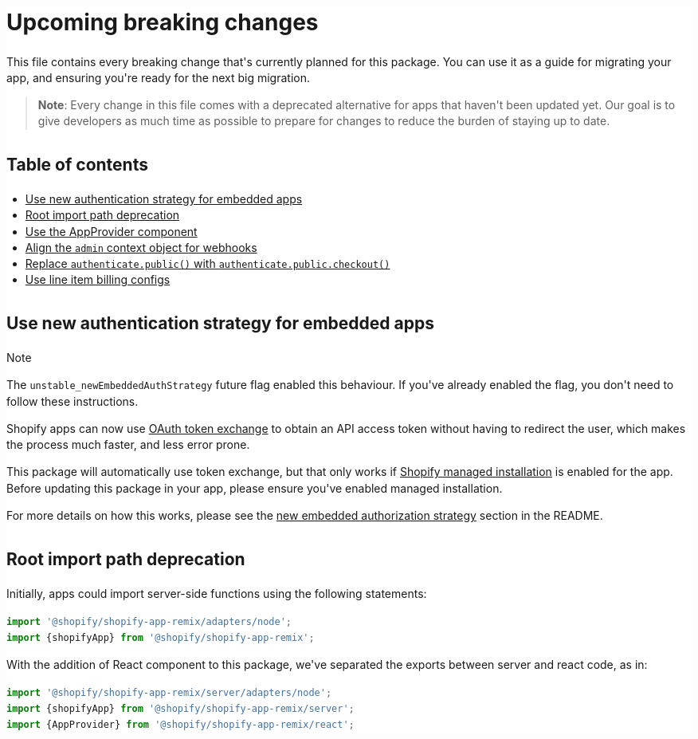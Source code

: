 # Upcoming breaking changes

This file contains every breaking change that's currently planned for this package.
You can use it as a guide for migrating your app, and ensuring you're ready for the next big migration.

> **Note**: Every change in this file comes with a deprecated alternative for apps that haven't been updated yet.
> Our goal is to give developers as much time as possible to prepare for changes to reduce the burden of staying up to date.

## Table of contents

- [Use new authentication strategy for embedded apps](#use-new-authentication-strategy-for-embedded-apps)
- [Root import path deprecation](#root-import-path-deprecation)
- [Use the AppProvider component](#use-the-appprovider-component)
- [Align the `admin` context object for webhooks](#align-the-admin-context-object-for-webhooks)
- [Replace `authenticate.public()` with `authenticate.public.checkout()`](#replace-authenticatepublic-with-authenticatepubliccheckout)
- [Use line item billing configs](#use-line-item-billing-configs)

## Use new authentication strategy for embedded apps

> [!NOTE]
> The `unstable_newEmbeddedAuthStrategy` future flag enabled this behaviour.
> If you've already enabled the flag, you don't need to follow these instructions.

Shopify apps can now use [OAuth token exchange](https://shopify.dev/docs/apps/auth/get-access-tokens/token-exchange) to obtain an API access token without having to redirect the user, which makes the process much faster, and less error prone.

This package will automatically use token exchange, but that only works if [Shopify managed installation](https://shopify.dev/docs/apps/auth/installation#shopify-managed-installation) is enabled for the app.
Before updating this package in your app, please ensure you've enabled managed installation.

For more details on how this works, please see the [new embedded authorization strategy](../README.md#new-embedded-authorization-strategy) section in the README.

## Root import path deprecation

Initially, apps could import server-side functions using the following statements:

```ts
import '@shopify/shopify-app-remix/adapters/node';
import {shopifyApp} from '@shopify/shopify-app-remix';
```

With the addition of React component to this package, we've separated the exports between server and react code, as in:

```ts
import '@shopify/shopify-app-remix/server/adapters/node';
import {shopifyApp} from '@shopify/shopify-app-remix/server';
import {AppProvider} from '@shopify/shopify-app-remix/react';
```
